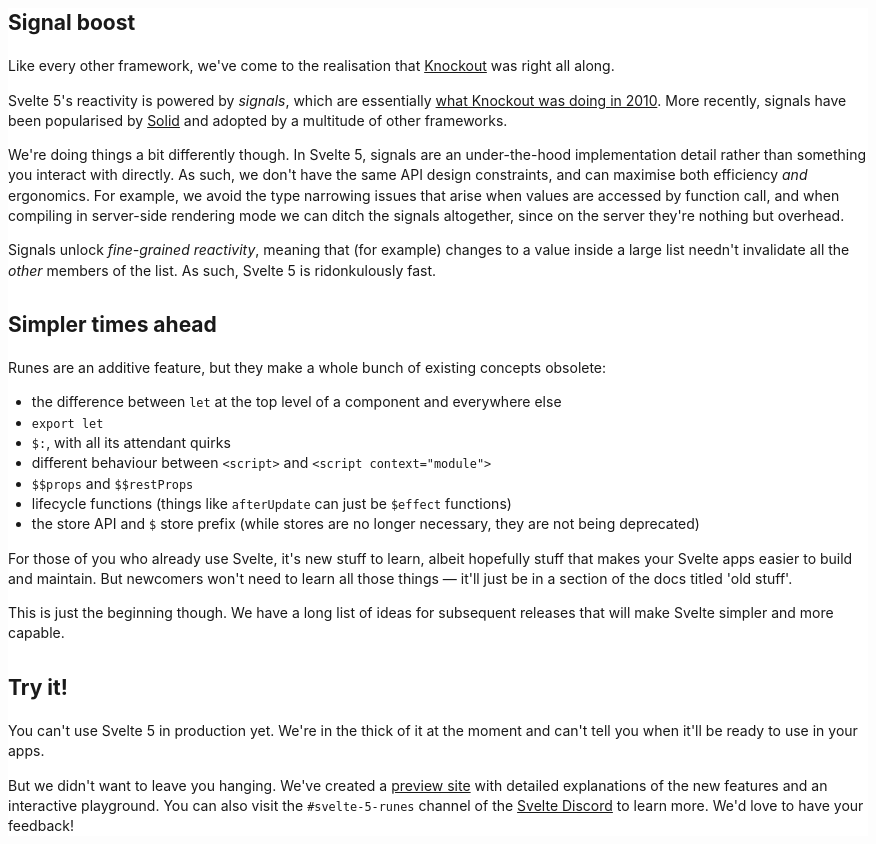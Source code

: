 ## Signal boost

Like every other framework, we've come to the realisation that [Knockout](https://knockoutjs.com/) was right all along.

Svelte 5's reactivity is powered by _signals_, which are essentially [what Knockout was doing in 2010](https://dev.to/this-is-learning/the-evolution-of-signals-in-javascript-8ob). More recently, signals have been popularised by [Solid](https://www.solidjs.com/) and adopted by a multitude of other frameworks.

We're doing things a bit differently though. In Svelte 5, signals are an under-the-hood implementation detail rather than something you interact with directly. As such, we don't have the same API design constraints, and can maximise both efficiency _and_ ergonomics. For example, we avoid the type narrowing issues that arise when values are accessed by function call, and when compiling in server-side rendering mode we can ditch the signals altogether, since on the server they're nothing but overhead.

Signals unlock _fine-grained reactivity_, meaning that (for example) changes to a value inside a large list needn't invalidate all the _other_ members of the list. As such, Svelte 5 is ridonkulously fast.

## Simpler times ahead

Runes are an additive feature, but they make a whole bunch of existing concepts obsolete:

- the difference between `let` at the top level of a component and everywhere else
- `export let`
- `$:`, with all its attendant quirks
- different behaviour between `<script>` and `<script context="module">`
- `$$props` and `$$restProps`
- lifecycle functions (things like `afterUpdate` can just be `$effect` functions)
- the store API and `$` store prefix (while stores are no longer necessary, they are not being deprecated)

For those of you who already use Svelte, it's new stuff to learn, albeit hopefully stuff that makes your Svelte apps easier to build and maintain. But newcomers won't need to learn all those things — it'll just be in a section of the docs titled 'old stuff'.

This is just the beginning though. We have a long list of ideas for subsequent releases that will make Svelte simpler and more capable.

## Try it!

You can't use Svelte 5 in production yet. We're in the thick of it at the moment and can't tell you when it'll be ready to use in your apps.

But we didn't want to leave you hanging. We've created a [preview site](https://svelte-5-preview.vercel.app) with detailed explanations of the new features and an interactive playground. You can also visit the `#svelte-5-runes` channel of the [Svelte Discord](/chat) to learn more. We'd love to have your feedback!
